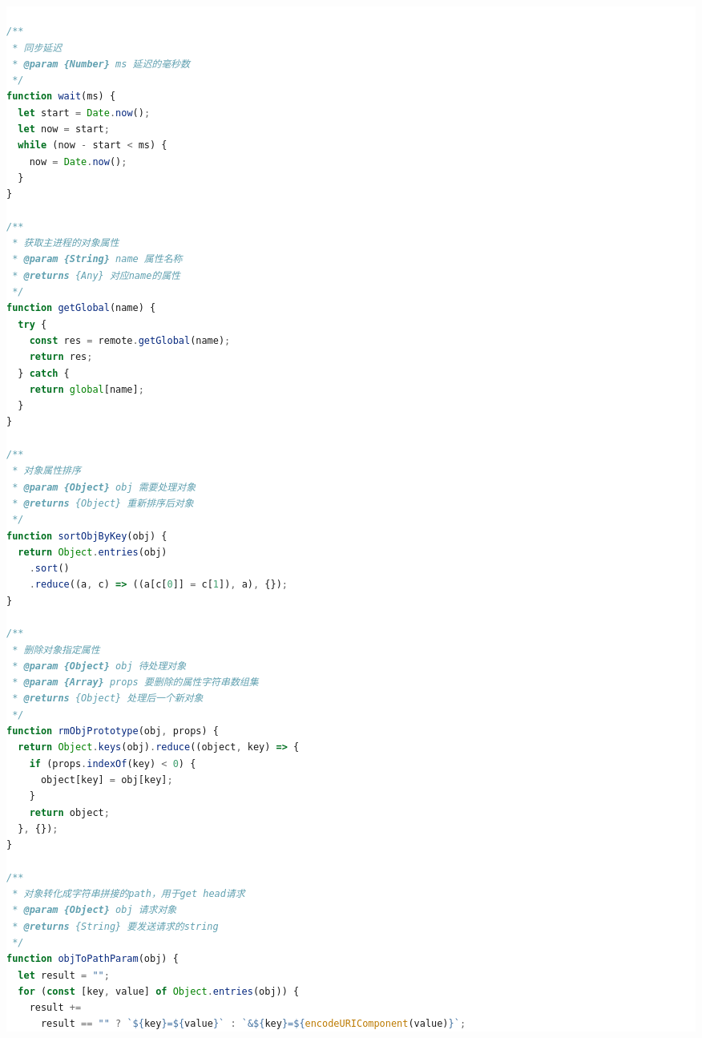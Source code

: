 ```javascript

/**
 * 同步延迟
 * @param {Number} ms 延迟的毫秒数
 */
function wait(ms) {
  let start = Date.now();
  let now = start;
  while (now - start < ms) {
    now = Date.now();
  }
}

/**
 * 获取主进程的对象属性
 * @param {String} name 属性名称
 * @returns {Any} 对应name的属性
 */
function getGlobal(name) {
  try {
    const res = remote.getGlobal(name);
    return res;
  } catch {
    return global[name];
  }
}

/**
 * 对象属性排序
 * @param {Object} obj 需要处理对象
 * @returns {Object} 重新排序后对象
 */
function sortObjByKey(obj) {
  return Object.entries(obj)
    .sort()
    .reduce((a, c) => ((a[c[0]] = c[1]), a), {});
}

/**
 * 删除对象指定属性
 * @param {Object} obj 待处理对象
 * @param {Array} props 要删除的属性字符串数组集
 * @returns {Object} 处理后一个新对象
 */
function rmObjPrototype(obj, props) {
  return Object.keys(obj).reduce((object, key) => {
    if (props.indexOf(key) < 0) {
      object[key] = obj[key];
    }
    return object;
  }, {});
}

/**
 * 对象转化成字符串拼接的path，用于get head请求
 * @param {Object} obj 请求对象
 * @returns {String} 要发送请求的string
 */
function objToPathParam(obj) {
  let result = "";
  for (const [key, value] of Object.entries(obj)) {
    result +=
      result == "" ? `${key}=${value}` : `&${key}=${encodeURIComponent(value)}`;
```